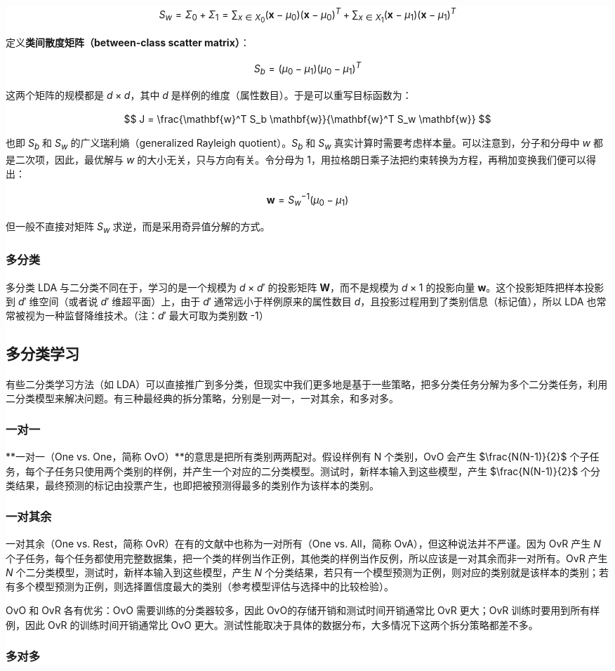 $$
S_w = \Sigma_0 + \Sigma_1
= \sum_{x \in X_0} (\mathbf{x} - \mu_0)(\mathbf{x} - \mu_0)^T + \sum_{x \in X_1} (\mathbf{x} - \mu_1)(\mathbf{x} - \mu_1)^T
$$

定义**类间散度矩阵（between-class scatter matrix）**：

$$
S_b = (\mu_0 - \mu_1)(\mu_0 - \mu_1)^T
$$

这两个矩阵的规模都是 $d\times d$，其中 $d$ 是样例的维度（属性数目）。于是可以重写目标函数为：

$$
J = \frac{\mathbf{w}^T S_b \mathbf{w}}{\mathbf{w}^T S_w \mathbf{w}}
$$

也即 $S_b$ 和 $S_w$ 的广义瑞利熵（generalized Rayleigh quotient）。$S_b$ 和 $S_w$ 真实计算时需要考虑样本量。可以注意到，分子和分母中 $w$ 都是二次项，因此，最优解与 $w$ 的大小无关，只与方向有关。令分母为 1，用拉格朗日乘子法把约束转换为方程，再稍加变换我们便可以得出：

$$
\mathbf{w} = S_w^{-1}(\mu_0 - \mu_1)
$$

但一般不直接对矩阵 $S_w$ 求逆，而是采用奇异值分解的方式。

### 多分类

多分类 LDA 与二分类不同在于，学习的是一个规模为 $d \times d'$ 的投影矩阵 $\mathbf{W}$，而不是规模为 $d \times 1$ 的投影向量 $\mathbf{w}$。这个投影矩阵把样本投影到 $d'$ 维空间（或者说 $d'$ 维超平面）上，由于 $d'$ 通常远小于样例原来的属性数目 $d$，且投影过程用到了类别信息（标记值），所以 LDA 也常常被视为一种监督降维技术。（注：$d'$ 最大可取为类别数 -1）



## 多分类学习

有些二分类学习方法（如 LDA）可以直接推广到多分类，但现实中我们更多地是基于一些策略，把多分类任务分解为多个二分类任务，利用二分类模型来解决问题。有三种最经典的拆分策略，分别是一对一，一对其余，和多对多。

### 一对一

**一对一（One vs. One，简称 OvO）**的意思是把所有类别两两配对。假设样例有 N 个类别，OvO 会产生 $\frac{N(N-1)}{2}$ 个子任务，每个子任务只使用两个类别的样例，并产生一个对应的二分类模型。测试时，新样本输入到这些模型，产生 $\frac{N(N-1)}{2}$ 个分类结果，最终预测的标记由投票产生，也即把被预测得最多的类别作为该样本的类别。

### 一对其余

一对其余（One vs. Rest，简称 OvR）在有的文献中也称为一对所有（One vs. All，简称 OvA），但这种说法并不严谨。因为 OvR 产生 $N$ 个子任务，每个任务都使用完整数据集，把一个类的样例当作正例，其他类的样例当作反例，所以应该是一对其余而非一对所有。OvR 产生 $N$ 个二分类模型，测试时，新样本输入到这些模型，产生 $N$ 个分类结果，若只有一个模型预测为正例，则对应的类别就是该样本的类别；若有多个模型预测为正例，则选择置信度最大的类别（参考模型评估与选择中的比较检验）。

OvO 和 OvR 各有优劣：OvO 需要训练的分类器较多，因此 OvO的存储开销和测试时间开销通常比 OvR 更大；OvR 训练时要用到所有样例，因此 OvR 的训练时间开销通常比 OvO 更大。测试性能取决于具体的数据分布，大多情况下这两个拆分策略都差不多。

### 多对多
